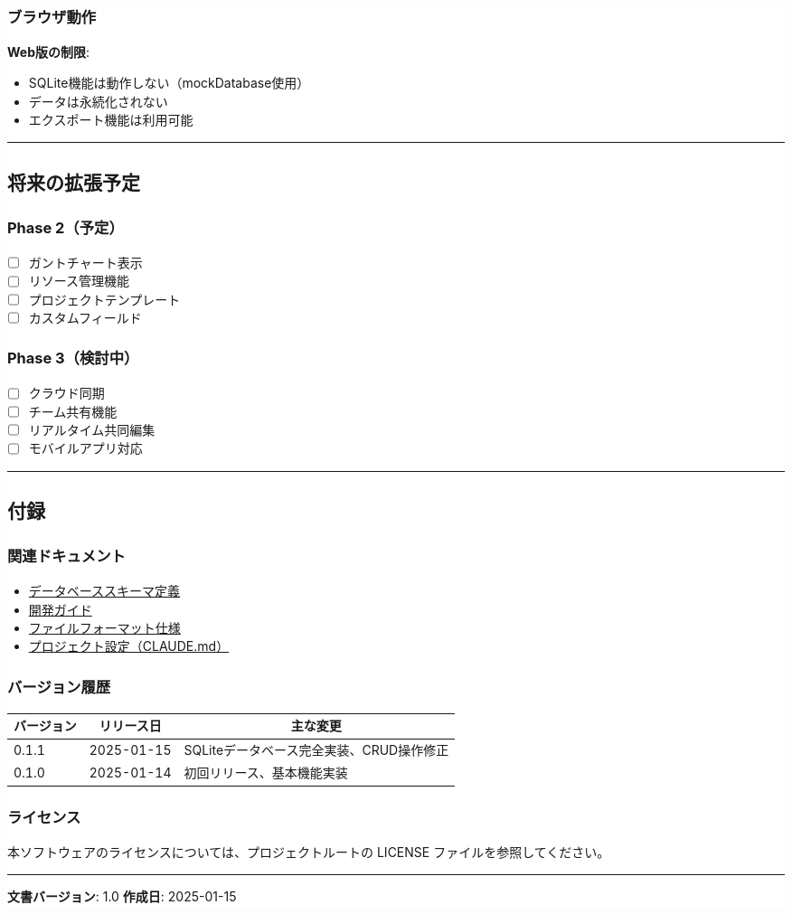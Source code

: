 ### ブラウザ動作

**Web版の制限**:
- SQLite機能は動作しない（mockDatabase使用）
- データは永続化されない
- エクスポート機能は利用可能

---

## 将来の拡張予定

### Phase 2（予定）

- [ ] ガントチャート表示
- [ ] リソース管理機能
- [ ] プロジェクトテンプレート
- [ ] カスタムフィールド

### Phase 3（検討中）

- [ ] クラウド同期
- [ ] チーム共有機能
- [ ] リアルタイム共同編集
- [ ] モバイルアプリ対応

---

## 付録

### 関連ドキュメント

- [データベーススキーマ定義](./database-schema.md)
- [開発ガイド](./development.md)
- [ファイルフォーマット仕様](./file_format_sample.md)
- [プロジェクト設定（CLAUDE.md）](../CLAUDE.md)

### バージョン履歴

| バージョン | リリース日 | 主な変更 |
|-----------|-----------|---------|
| 0.1.1 | 2025-01-15 | SQLiteデータベース完全実装、CRUD操作修正 |
| 0.1.0 | 2025-01-14 | 初回リリース、基本機能実装 |

### ライセンス

本ソフトウェアのライセンスについては、プロジェクトルートの LICENSE ファイルを参照してください。

---

**文書バージョン**: 1.0
**作成日**: 2025-01-15
